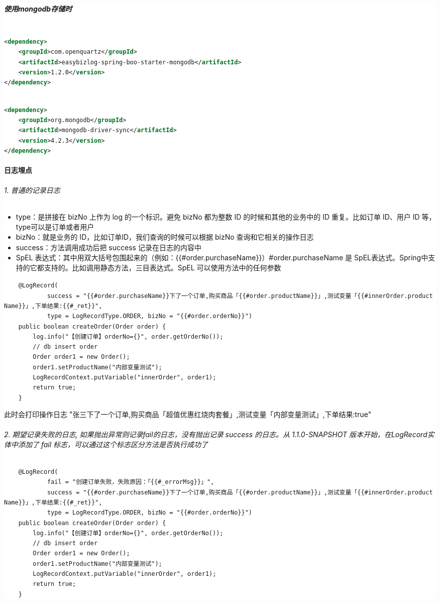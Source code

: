 ##### 使用mongodb存储时

```xml

<dependency>
    <groupId>com.openquartz</groupId>
    <artifactId>easybizlog-spring-boo-starter-mongodb</artifactId>
    <version>1.2.0</version>
</dependency>
```

```xml

<dependency>
    <groupId>org.mongodb</groupId>
    <artifactId>mongodb-driver-sync</artifactId>
    <version>4.2.3</version>
</dependency>
```

#### 日志埋点

###### 1. 普通的记录日志

* type：是拼接在 bizNo 上作为 log 的一个标识。避免 bizNo 都为整数 ID 的时候和其他的业务中的 ID 重复。比如订单 ID、用户 ID
  等，type可以是订单或者用户
* bizNo：就是业务的 ID，比如订单ID，我们查询的时候可以根据 bizNo 查询和它相关的操作日志
* success：方法调用成功后把 success 记录在日志的内容中
* SpEL 表达式：其中用双大括号包围起来的（例如：{{#order.purchaseName}}）#order.purchaseName 是
  SpEL表达式。Spring中支持的它都支持的。比如调用静态方法，三目表达式。SpEL 可以使用方法中的任何参数

```
    @LogRecord(
            success = "{{#order.purchaseName}}下了一个订单,购买商品「{{#order.productName}}」,测试变量「{{#innerOrder.productName}}」,下单结果:{{#_ret}}",
            type = LogRecordType.ORDER, bizNo = "{{#order.orderNo}}")
    public boolean createOrder(Order order) {
        log.info("【创建订单】orderNo={}", order.getOrderNo());
        // db insert order
        Order order1 = new Order();
        order1.setProductName("内部变量测试");
        LogRecordContext.putVariable("innerOrder", order1);
        return true;
    }
```

此时会打印操作日志 "张三下了一个订单,购买商品「超值优惠红烧肉套餐」,测试变量「内部变量测试」,下单结果:true"

###### 2. 期望记录失败的日志, 如果抛出异常则记录fail的日志，没有抛出记录 success 的日志。从 1.1.0-SNAPSHOT 版本开始，在LogRecord实体中添加了 fail 标志，可以通过这个标志区分方法是否执行成功了

```
    @LogRecord(
            fail = "创建订单失败，失败原因：「{{#_errorMsg}}」",
            success = "{{#order.purchaseName}}下了一个订单,购买商品「{{#order.productName}}」,测试变量「{{#innerOrder.productName}}」,下单结果:{{#_ret}}",
            type = LogRecordType.ORDER, bizNo = "{{#order.orderNo}}")
    public boolean createOrder(Order order) {
        log.info("【创建订单】orderNo={}", order.getOrderNo());
        // db insert order
        Order order1 = new Order();
        order1.setProductName("内部变量测试");
        LogRecordContext.putVariable("innerOrder", order1);
        return true;
    }
```
